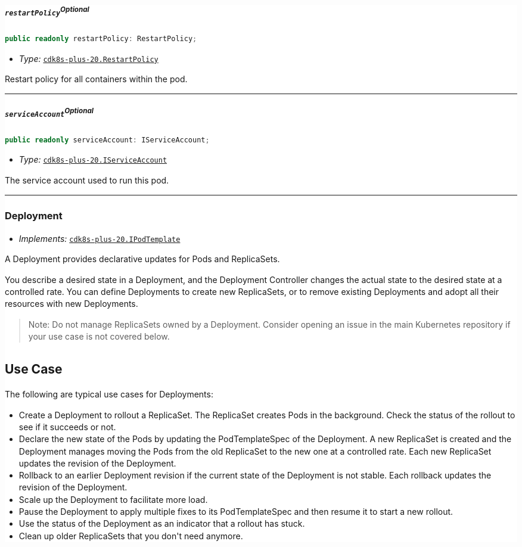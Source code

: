 
##### `restartPolicy`<sup>Optional</sup> <a name="cdk8s-plus-20.DaemonSet.property.restartPolicy"></a>

```typescript
public readonly restartPolicy: RestartPolicy;
```

- *Type:* [`cdk8s-plus-20.RestartPolicy`](#cdk8s-plus-20.RestartPolicy)

Restart policy for all containers within the pod.

---

##### `serviceAccount`<sup>Optional</sup> <a name="cdk8s-plus-20.DaemonSet.property.serviceAccount"></a>

```typescript
public readonly serviceAccount: IServiceAccount;
```

- *Type:* [`cdk8s-plus-20.IServiceAccount`](#cdk8s-plus-20.IServiceAccount)

The service account used to run this pod.

---


### Deployment <a name="cdk8s-plus-20.Deployment"></a>

- *Implements:* [`cdk8s-plus-20.IPodTemplate`](#cdk8s-plus-20.IPodTemplate)

A Deployment provides declarative updates for Pods and ReplicaSets.

You describe a desired state in a Deployment, and the Deployment Controller changes the actual
state to the desired state at a controlled rate. You can define Deployments to create new ReplicaSets, or to remove
existing Deployments and adopt all their resources with new Deployments.

> Note: Do not manage ReplicaSets owned by a Deployment. Consider opening an issue in the main Kubernetes repository if your use case is not covered below.

Use Case
---------

The following are typical use cases for Deployments:

- Create a Deployment to rollout a ReplicaSet. The ReplicaSet creates Pods in the background.
   Check the status of the rollout to see if it succeeds or not.
- Declare the new state of the Pods by updating the PodTemplateSpec of the Deployment.
   A new ReplicaSet is created and the Deployment manages moving the Pods from the old ReplicaSet to the new one at a controlled rate.
   Each new ReplicaSet updates the revision of the Deployment.
- Rollback to an earlier Deployment revision if the current state of the Deployment is not stable.
   Each rollback updates the revision of the Deployment.
- Scale up the Deployment to facilitate more load.
- Pause the Deployment to apply multiple fixes to its PodTemplateSpec and then resume it to start a new rollout.
- Use the status of the Deployment as an indicator that a rollout has stuck.
- Clean up older ReplicaSets that you don't need anymore.

